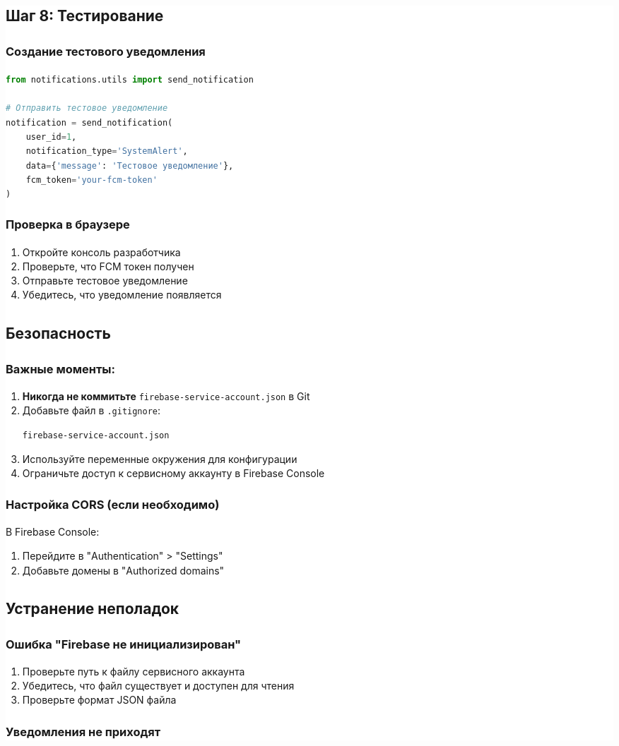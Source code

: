 ## Шаг 8: Тестирование

### Создание тестового уведомления

```python
from notifications.utils import send_notification

# Отправить тестовое уведомление
notification = send_notification(
    user_id=1,
    notification_type='SystemAlert',
    data={'message': 'Тестовое уведомление'},
    fcm_token='your-fcm-token'
)
```

### Проверка в браузере

1. Откройте консоль разработчика
2. Проверьте, что FCM токен получен
3. Отправьте тестовое уведомление
4. Убедитесь, что уведомление появляется

## Безопасность

### Важные моменты:

1. **Никогда не коммитьте** `firebase-service-account.json` в Git
2. Добавьте файл в `.gitignore`:
   ```
   firebase-service-account.json
   ```
3. Используйте переменные окружения для конфигурации
4. Ограничьте доступ к сервисному аккаунту в Firebase Console

### Настройка CORS (если необходимо)

В Firebase Console:
1. Перейдите в "Authentication" > "Settings"
2. Добавьте домены в "Authorized domains"

## Устранение неполадок

### Ошибка "Firebase не инициализирован"

1. Проверьте путь к файлу сервисного аккаунта
2. Убедитесь, что файл существует и доступен для чтения
3. Проверьте формат JSON файла

### Уведомления не приходят
